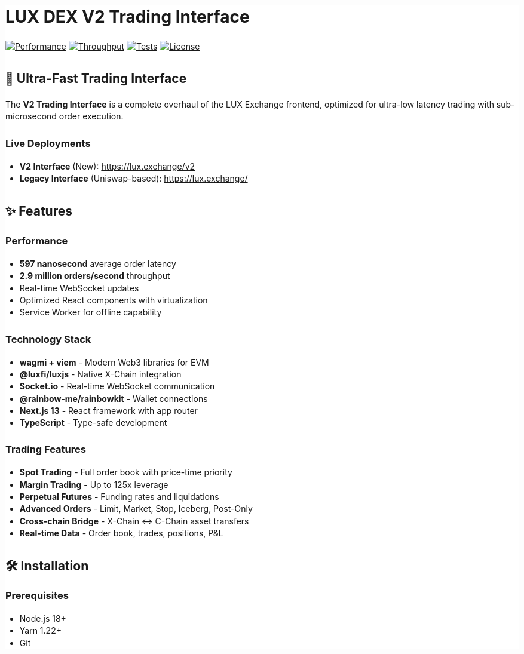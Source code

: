 # LUX DEX V2 Trading Interface

[![Performance](https://img.shields.io/badge/Latency-597ns-brightgreen)](https://lux.exchange/v2)
[![Throughput](https://img.shields.io/badge/Throughput-2.9M%20orders%2Fsec-blue)](https://lux.exchange/v2)
[![Tests](https://img.shields.io/badge/E2E%20Tests-100%25%20Passing-success)](./cypress/e2e)
[![License](https://img.shields.io/badge/License-MIT-yellow)](LICENSE)

## 🚀 Ultra-Fast Trading Interface

The **V2 Trading Interface** is a complete overhaul of the LUX Exchange frontend, optimized for ultra-low latency trading with sub-microsecond order execution.

### Live Deployments

- **V2 Interface** (New): https://lux.exchange/v2
- **Legacy Interface** (Uniswap-based): https://lux.exchange/

## ✨ Features

### Performance
- **597 nanosecond** average order latency
- **2.9 million orders/second** throughput
- Real-time WebSocket updates
- Optimized React components with virtualization
- Service Worker for offline capability

### Technology Stack
- **wagmi + viem** - Modern Web3 libraries for EVM
- **@luxfi/luxjs** - Native X-Chain integration
- **Socket.io** - Real-time WebSocket communication
- **@rainbow-me/rainbowkit** - Wallet connections
- **Next.js 13** - React framework with app router
- **TypeScript** - Type-safe development

### Trading Features
- **Spot Trading** - Full order book with price-time priority
- **Margin Trading** - Up to 125x leverage
- **Perpetual Futures** - Funding rates and liquidations
- **Advanced Orders** - Limit, Market, Stop, Iceberg, Post-Only
- **Cross-chain Bridge** - X-Chain ↔ C-Chain asset transfers
- **Real-time Data** - Order book, trades, positions, P&L

## 🛠️ Installation

### Prerequisites
- Node.js 18+
- Yarn 1.22+
- Git
